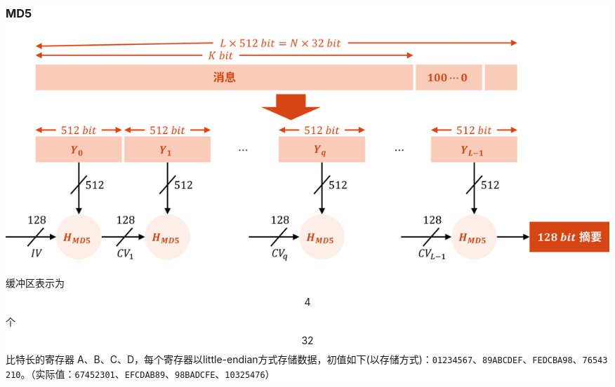 ### MD5

<img src="/assets/post/images/crypt36.svg" alt="MD5" />

缓冲区表示为 $$4$$ 个 $$32$$ 比特长的寄存器 A、B、C、D，每个寄存器以little-endian方式存储数据，初值如下(以存储方式)：`01234567`、`89ABCDEF`、`FEDCBA98`、`76543210`。（实际值：`67452301`、`EFCDAB89`、`98BADCFE`、`10325476`）
